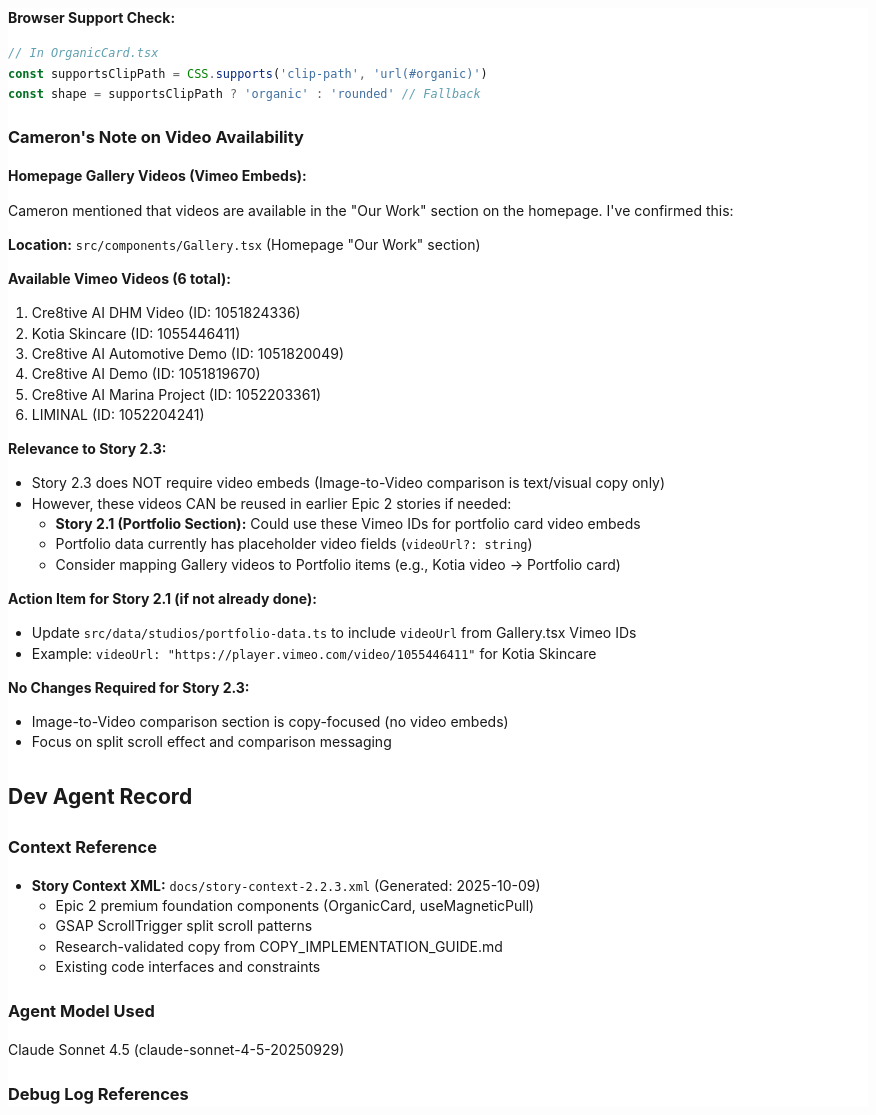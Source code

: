 **Browser Support Check:**
```typescript
// In OrganicCard.tsx
const supportsClipPath = CSS.supports('clip-path', 'url(#organic)')
const shape = supportsClipPath ? 'organic' : 'rounded' // Fallback
```

### Cameron's Note on Video Availability

**Homepage Gallery Videos (Vimeo Embeds):**

Cameron mentioned that videos are available in the "Our Work" section on the homepage. I've confirmed this:

**Location:** `src/components/Gallery.tsx` (Homepage "Our Work" section)

**Available Vimeo Videos (6 total):**
1. Cre8tive AI DHM Video (ID: 1051824336)
2. Kotia Skincare (ID: 1055446411)
3. Cre8tive AI Automotive Demo (ID: 1051820049)
4. Cre8tive AI Demo (ID: 1051819670)
5. Cre8tive AI Marina Project (ID: 1052203361)
6. LIMINAL (ID: 1052204241)

**Relevance to Story 2.3:**
- Story 2.3 does NOT require video embeds (Image-to-Video comparison is text/visual copy only)
- However, these videos CAN be reused in earlier Epic 2 stories if needed:
  - **Story 2.1 (Portfolio Section):** Could use these Vimeo IDs for portfolio card video embeds
  - Portfolio data currently has placeholder video fields (`videoUrl?: string`)
  - Consider mapping Gallery videos to Portfolio items (e.g., Kotia video → Portfolio card)

**Action Item for Story 2.1 (if not already done):**
- Update `src/data/studios/portfolio-data.ts` to include `videoUrl` from Gallery.tsx Vimeo IDs
- Example: `videoUrl: "https://player.vimeo.com/video/1055446411"` for Kotia Skincare

**No Changes Required for Story 2.3:**
- Image-to-Video comparison section is copy-focused (no video embeds)
- Focus on split scroll effect and comparison messaging

## Dev Agent Record

### Context Reference

- **Story Context XML:** `docs/story-context-2.2.3.xml` (Generated: 2025-10-09)
  - Epic 2 premium foundation components (OrganicCard, useMagneticPull)
  - GSAP ScrollTrigger split scroll patterns
  - Research-validated copy from COPY_IMPLEMENTATION_GUIDE.md
  - Existing code interfaces and constraints

### Agent Model Used

Claude Sonnet 4.5 (claude-sonnet-4-5-20250929)

### Debug Log References
